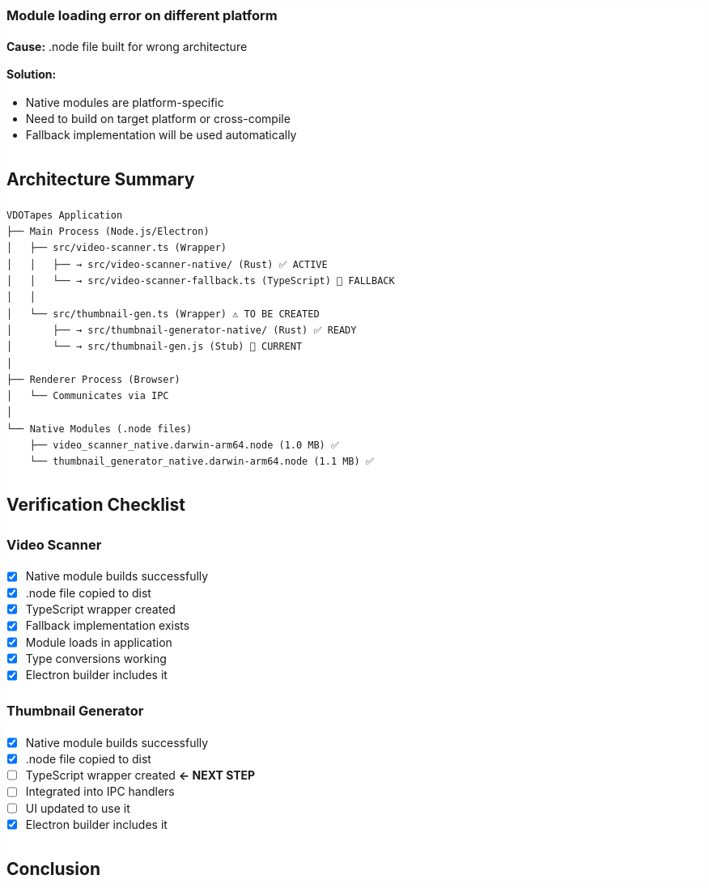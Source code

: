 ### Module loading error on different platform

**Cause:** .node file built for wrong architecture

**Solution:**
- Native modules are platform-specific
- Need to build on target platform or cross-compile
- Fallback implementation will be used automatically

## Architecture Summary

```
VDOTapes Application
├── Main Process (Node.js/Electron)
│   ├── src/video-scanner.ts (Wrapper)
│   │   ├── → src/video-scanner-native/ (Rust) ✅ ACTIVE
│   │   └── → src/video-scanner-fallback.ts (TypeScript) 🔄 FALLBACK
│   │
│   └── src/thumbnail-gen.ts (Wrapper) ⚠️ TO BE CREATED
│       ├── → src/thumbnail-generator-native/ (Rust) ✅ READY
│       └── → src/thumbnail-gen.js (Stub) 🔄 CURRENT
│
├── Renderer Process (Browser)
│   └── Communicates via IPC
│
└── Native Modules (.node files)
    ├── video_scanner_native.darwin-arm64.node (1.0 MB) ✅
    └── thumbnail_generator_native.darwin-arm64.node (1.1 MB) ✅
```

## Verification Checklist

### Video Scanner
- [x] Native module builds successfully
- [x] .node file copied to dist
- [x] TypeScript wrapper created
- [x] Fallback implementation exists
- [x] Module loads in application
- [x] Type conversions working
- [x] Electron builder includes it

### Thumbnail Generator
- [x] Native module builds successfully
- [x] .node file copied to dist
- [ ] TypeScript wrapper created **← NEXT STEP**
- [ ] Integrated into IPC handlers
- [ ] UI updated to use it
- [x] Electron builder includes it

## Conclusion

